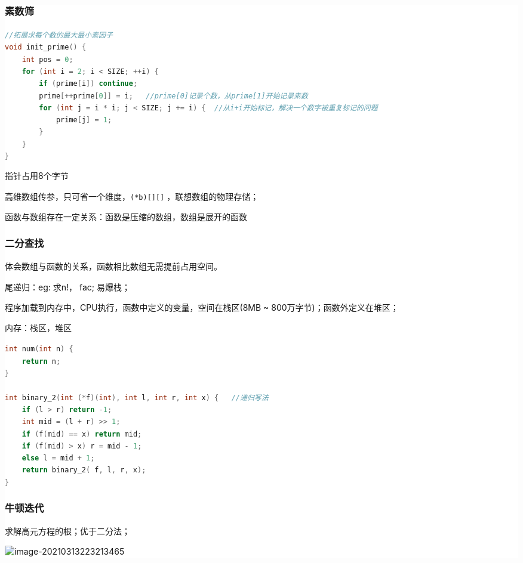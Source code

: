 

### 	素数筛

```cpp
//拓展求每个数的最大最小素因子
void init_prime() {
    int pos = 0;
    for (int i = 2; i < SIZE; ++i) {
        if (prime[i]) continue;
        prime[++prime[0]] = i;   //prime[0]记录个数，从prime[1]开始记录素数
        for (int j = i * i; j < SIZE; j += i) {  //从i+i开始标记，解决一个数字被重复标记的问题
            prime[j] = 1;
        }
    }
}
```

指针占用8个字节

高维数组传参，只可省一个维度，`(*b)[][]` ，联想数组的物理存储；  

函数与数组存在一定关系：函数是压缩的数组，数组是展开的函数

### 二分查找

体会数组与函数的关系，函数相比数组无需提前占用空间。

尾递归：eg: 求n!， fac;   易爆栈；

程序加载到内存中，CPU执行，函数中定义的变量，空间在栈区(8MB ~ 800万字节)；函数外定义在堆区；

内存：栈区，堆区 

```cpp
int num(int n) {
    return n;
}

int binary_2(int (*f)(int), int l, int r, int x) {	 //递归写法
    if (l > r) return -1;
    int mid = (l + r) >> 1;
    if (f(mid) == x) return mid;
    if (f(mid) > x) r = mid - 1;
    else l = mid + 1;
    return binary_2( f, l, r, x);
}
```



### 牛顿迭代

求解高元方程的根；优于二分法；

![image-20210313223213465](/Image/A2.C-improve-photo/image-20210313223213465-1624113671141.png)
